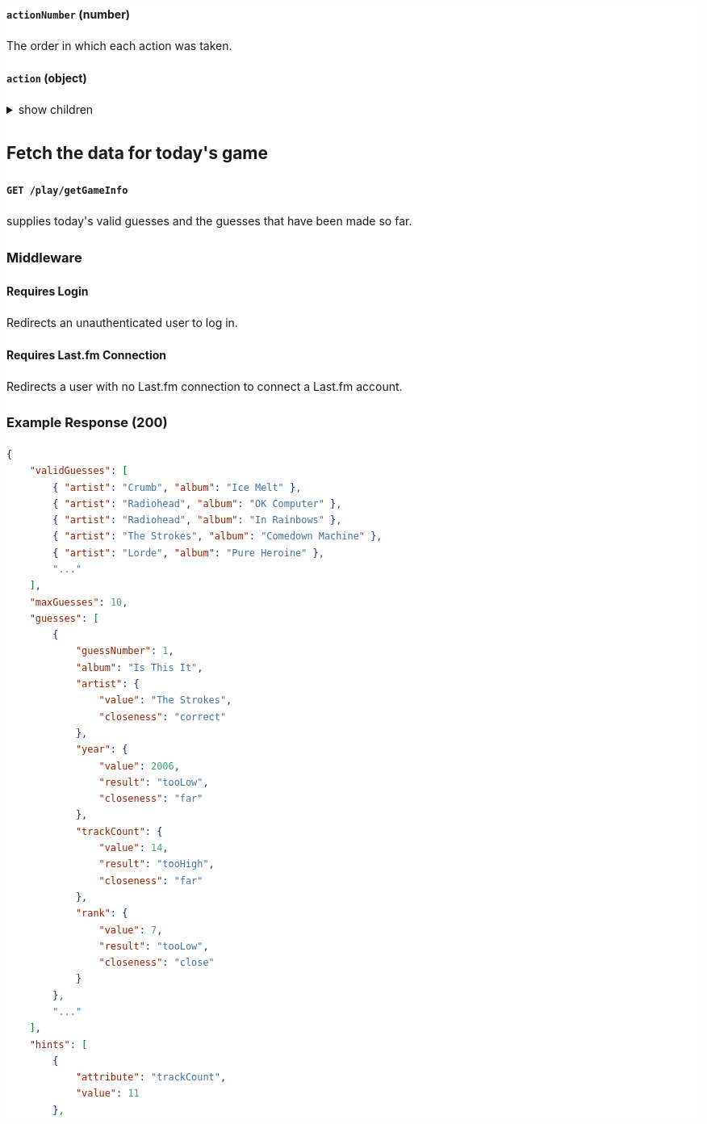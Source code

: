 
#### `actionNumber` (number)
The order in which each action was taken.

#### `action` (object)

<details><summary>show children</summary></details>


## Fetch the data for today's game
#### `GET /play/getGameInfo`
supplies today's valid guesses and the guesses that have been made so far.

### Middleware
#### Requires Login
Redirects an unauthenticated user to log in.

#### Requires Last.fm Connection
Redirects a user with no Last.fm connection to connect a Last.fm account.

### Example Response (200)
```json
{
    "validGuesses": [
        { "artist": "Crumb", "album": "Ice Melt" },
        { "artist": "Radiohead", "album": "OK Computer" },
        { "artist": "Radiohead", "album": "In Rainbows" },
        { "artist": "The Strokes", "album": "Comedown Machine" },
        { "artist": "Lorde", "album": "Pure Heroine" },
        "..."
    ],
    "maxGuesses": 10,
    "guesses": [
        {
            "guessNumber": 1,
            "album": "Is This It",
            "artist": {
                "value": "The Strokes",
                "closeness": "correct"
            },
            "year": {
                "value": 2006,
                "result": "tooLow",
                "closeness": "far"
            },
            "trackCount": {
                "value": 14,
                "result": "tooHigh",
                "closeness": "far"
            },
            "rank": {
                "value": 7,
                "result": "tooLow",
                "closeness": "close"
            }
        },
        "..."
    ],
    "hints": [
        {
            "attribute": "trackCount",
            "value": 11
        },
```